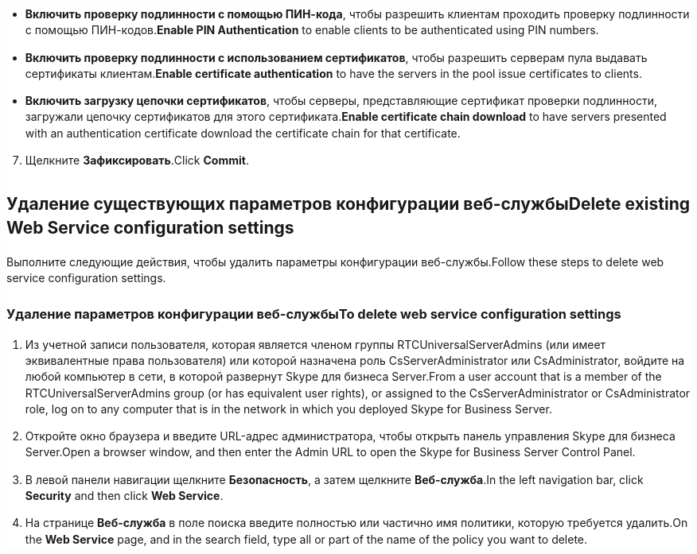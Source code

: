    - <span data-ttu-id="90de8-132">**Включить проверку подлинности с помощью ПИН-кода**, чтобы разрешить клиентам проходить проверку подлинности с помощью ПИН-кодов.</span><span class="sxs-lookup"><span data-stu-id="90de8-132">**Enable PIN Authentication** to enable clients to be authenticated using PIN numbers.</span></span>
    
   - <span data-ttu-id="90de8-133">**Включить проверку подлинности с использованием сертификатов**, чтобы разрешить серверам пула выдавать сертификаты клиентам.</span><span class="sxs-lookup"><span data-stu-id="90de8-133">**Enable certificate authentication** to have the servers in the pool issue certificates to clients.</span></span>
    
   - <span data-ttu-id="90de8-134">**Включить загрузку цепочки сертификатов**, чтобы серверы, представляющие сертификат проверки подлинности, загружали цепочку сертификатов для этого сертификата.</span><span class="sxs-lookup"><span data-stu-id="90de8-134">**Enable certificate chain download** to have servers presented with an authentication certificate download the certificate chain for that certificate.</span></span>
    
7. <span data-ttu-id="90de8-135">Щелкните **Зафиксировать**.</span><span class="sxs-lookup"><span data-stu-id="90de8-135">Click **Commit**.</span></span>
    
## <a name="delete-existing-web-service-configuration-settings"></a><span data-ttu-id="90de8-136">Удаление существующих параметров конфигурации веб-службы</span><span class="sxs-lookup"><span data-stu-id="90de8-136">Delete existing Web Service configuration settings</span></span>

<span data-ttu-id="90de8-137">Выполните следующие действия, чтобы удалить параметры конфигурации веб-службы.</span><span class="sxs-lookup"><span data-stu-id="90de8-137">Follow these steps to delete web service configuration settings.</span></span>
  
### <a name="to-delete-web-service-configuration-settings"></a><span data-ttu-id="90de8-138">Удаление параметров конфигурации веб-службы</span><span class="sxs-lookup"><span data-stu-id="90de8-138">To delete web service configuration settings</span></span>

1.  <span data-ttu-id="90de8-139">Из учетной записи пользователя, которая является членом группы RTCUniversalServerAdmins (или имеет эквивалентные права пользователя) или которой назначена роль CsServerAdministrator или CsAdministrator, войдите на любой компьютер в сети, в которой развернут Skype для бизнеса Server.</span><span class="sxs-lookup"><span data-stu-id="90de8-139">From a user account that is a member of the RTCUniversalServerAdmins group (or has equivalent user rights), or assigned to the CsServerAdministrator or CsAdministrator role, log on to any computer that is in the network in which you deployed Skype for Business Server.</span></span>
    
2. <span data-ttu-id="90de8-140">Откройте окно браузера и введите URL-адрес администратора, чтобы открыть панель управления Skype для бизнеса Server.</span><span class="sxs-lookup"><span data-stu-id="90de8-140">Open a browser window, and then enter the Admin URL to open the Skype for Business Server Control Panel.</span></span>  
    
3. <span data-ttu-id="90de8-141">В левой панели навигации щелкните **Безопасность**, а затем щелкните **Веб-служба**.</span><span class="sxs-lookup"><span data-stu-id="90de8-141">In the left navigation bar, click **Security** and then click **Web Service**.</span></span>
    
4. <span data-ttu-id="90de8-142">На странице **Веб-служба** в поле поиска введите полностью или частично имя политики, которую требуется удалить.</span><span class="sxs-lookup"><span data-stu-id="90de8-142">On the **Web Service** page, and in the search field, type all or part of the name of the policy you want to delete.</span></span>
    
